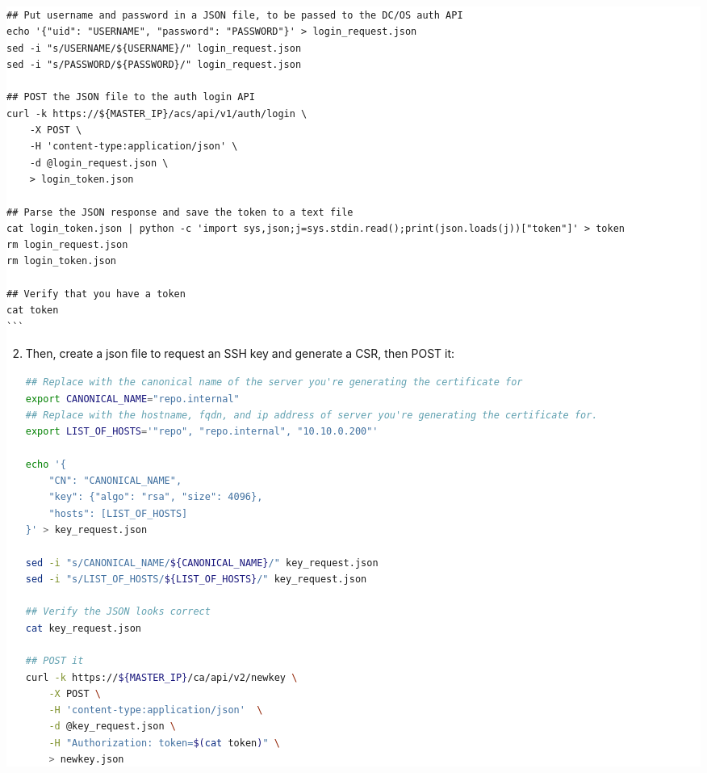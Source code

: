     ## Put username and password in a JSON file, to be passed to the DC/OS auth API
    echo '{"uid": "USERNAME", "password": "PASSWORD"}' > login_request.json
    sed -i "s/USERNAME/${USERNAME}/" login_request.json
    sed -i "s/PASSWORD/${PASSWORD}/" login_request.json

    ## POST the JSON file to the auth login API
    curl -k https://${MASTER_IP}/acs/api/v1/auth/login \
        -X POST \
        -H 'content-type:application/json' \
        -d @login_request.json \
        > login_token.json

    ## Parse the JSON response and save the token to a text file
    cat login_token.json | python -c 'import sys,json;j=sys.stdin.read();print(json.loads(j))["token"]' > token
    rm login_request.json
    rm login_token.json

    ## Verify that you have a token
    cat token
    ```

2. Then, create a json file to request an SSH key and generate a CSR, then POST it:

    ```bash
    ## Replace with the canonical name of the server you're generating the certificate for
    export CANONICAL_NAME="repo.internal"
    ## Replace with the hostname, fqdn, and ip address of server you're generating the certificate for.
    export LIST_OF_HOSTS='"repo", "repo.internal", "10.10.0.200"' 

    echo '{
        "CN": "CANONICAL_NAME",
        "key": {"algo": "rsa", "size": 4096},
        "hosts": [LIST_OF_HOSTS]
    }' > key_request.json

    sed -i "s/CANONICAL_NAME/${CANONICAL_NAME}/" key_request.json
    sed -i "s/LIST_OF_HOSTS/${LIST_OF_HOSTS}/" key_request.json

    ## Verify the JSON looks correct
    cat key_request.json

    ## POST it
    curl -k https://${MASTER_IP}/ca/api/v2/newkey \
        -X POST \
        -H 'content-type:application/json'  \
        -d @key_request.json \
        -H "Authorization: token=$(cat token)" \
        > newkey.json
